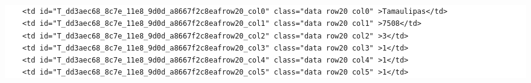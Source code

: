         <td id="T_dd3aec68_8c7e_11e8_9d0d_a8667f2c8eafrow20_col0" class="data row20 col0" >Tamaulipas</td> 
        <td id="T_dd3aec68_8c7e_11e8_9d0d_a8667f2c8eafrow20_col1" class="data row20 col1" >7508</td> 
        <td id="T_dd3aec68_8c7e_11e8_9d0d_a8667f2c8eafrow20_col2" class="data row20 col2" >3</td> 
        <td id="T_dd3aec68_8c7e_11e8_9d0d_a8667f2c8eafrow20_col3" class="data row20 col3" >1</td> 
        <td id="T_dd3aec68_8c7e_11e8_9d0d_a8667f2c8eafrow20_col4" class="data row20 col4" >1</td> 
        <td id="T_dd3aec68_8c7e_11e8_9d0d_a8667f2c8eafrow20_col5" class="data row20 col5" >1</td> 
